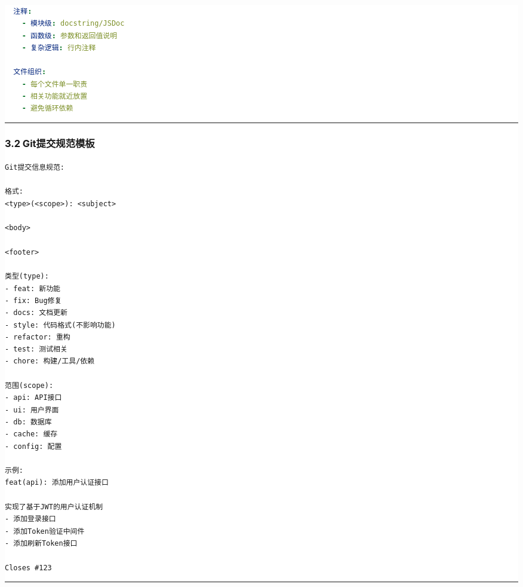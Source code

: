 ```yaml
  注释:
    - 模块级: docstring/JSDoc
    - 函数级: 参数和返回值说明
    - 复杂逻辑: 行内注释

  文件组织:
    - 每个文件单一职责
    - 相关功能就近放置
    - 避免循环依赖
```

---

### 3.2 Git提交规范模板

```
Git提交信息规范:

格式:
<type>(<scope>): <subject>

<body>

<footer>

类型(type):
- feat: 新功能
- fix: Bug修复
- docs: 文档更新
- style: 代码格式(不影响功能)
- refactor: 重构
- test: 测试相关
- chore: 构建/工具/依赖

范围(scope):
- api: API接口
- ui: 用户界面
- db: 数据库
- cache: 缓存
- config: 配置

示例:
feat(api): 添加用户认证接口

实现了基于JWT的用户认证机制
- 添加登录接口
- 添加Token验证中间件
- 添加刷新Token接口

Closes #123
```

---